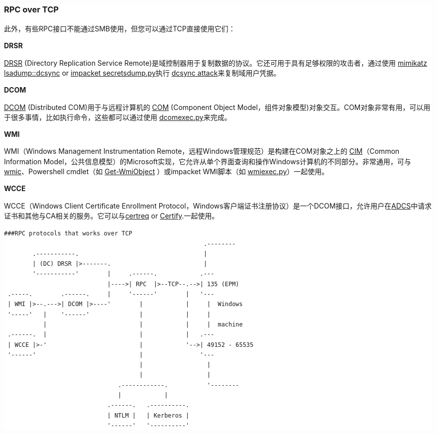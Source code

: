 ### **RPC over TCP**

此外，有些RPC接口不能通过SMB使用，但您可以通过TCP直接使用它们：

**DRSR**

[DRSR](https://docs.microsoft.com/en-us/openspecs/windows_protocols/ms-drsr/f977faaa-673e-4f66-b9bf-48c640241d47) (Directory Replication Service Remote)是域控制器用于复制数据的协议。它还可用于具有足够权限的攻击者，通过使用 [mimikatz lsadump::dcsync](https://github.com/gentilkiwi/mimikatz/wiki/module-~-lsadump#dcsync) or [impacket secretsdump.py](https://github.com/SecureAuthCorp/impacket/blob/master/examples/secretsdump.py)执行 [dcsync attack](https://adsecurity.org/?p=1729)来复制域用户凭据。

**DCOM**

[DCOM](https://docs.microsoft.com/en-us/openspecs/windows_protocols/ms-dcom/4a893f3d-bd29-48cd-9f43-d9777a4415b0) (Distributed COM)用于与远程计算机的 [COM](https://docs.microsoft.com/en-us/windows/win32/com/the-component-object-model) (Component Object Model，组件对象模型)对象交互。COM对象非常有用，可以用于很多事情，比如执行命令，这些都可以通过使用 [dcomexec.py](https://github.com/SecureAuthCorp/impacket/blob/master/examples/dcomexec.py)来完成。

**WMI**

WMI（Windows Management Instrumentation Remote，远程Windows管理规范）是构建在COM对象之上的 [CIM](https://en.wikipedia.org/wiki/Common_Information_Model_(computing))（Common Information Model，公共信息模型）的Microsoft实现，它允许从单个界面查询和操作Windows计算机的不同部分。非常通用，可与 [wmic](https://docs.microsoft.com/en-us/windows/win32/wmisdk/wmic)、Powershell cmdlet（如 [Get-WmiObject](https://docs.microsoft.com/en-us/powershell/module/microsoft.powershell.management/get-wmiobject?view=powershell-5.1) ）或impacket WMI脚本（如 [wmiexec.py](https://github.com/SecureAuthCorp/impacket/blob/master/examples/wmiexec.py)）一起使用。

**WCCE**

WCCE（Windows Client Certificate Enrollment Protocol，Windows客户端证书注册协议）是一个DCOM接口，允许用户在[ADCS](https://zer1t0.gitlab.io/posts/attacking_ad/#adcs)中请求证书和其他与CA相关的服务。它可以与[certreq](https://docs.microsoft.com/en-us/windows-server/administration/windows-commands/certreq_1) or [Certify](https://github.com/GhostPack/Certify).一起使用。

```
###RPC protocols that works over TCP
                                                        .--------
        .-----------.                                   |
        | (DC) DRSR |>-------.                          |
        '-----------'        |     .------.            .---
                             |---->| RPC  |>--TCP--.-->| 135 (EPM)
 .-----.        .------.     |     '------'        |   '---
 | WMI |>--.--->| DCOM |>----'        |            |     |  Windows
 '-----'   |    '------'              |            |     |
           |                          |            |     |  machine
 .------.  |                          |            |   .---
 | WCCE |>-'                          |            '-->| 49152 - 65535
 '------'                             |                '---  
                                      |                  |
                                      |                  |
                                .------------.           '--------
                                |            |
                             .------.   .----------.
                             | NTLM |   | Kerberos |
                             '------'   '----------'
```
